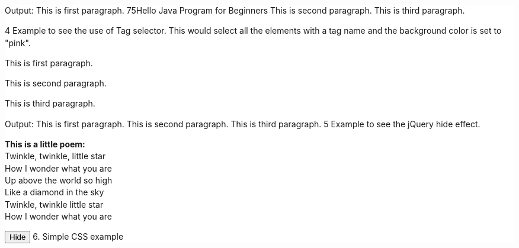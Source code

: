 Output:
This is first paragraph.
75Hello Java Program for Beginners
This is second paragraph.
This is third paragraph.

4  Example to see the use of Tag selector. This would select all the elements with a tag name and the background color is set to "pink".
<!DOCTYPE html>  
<html>  
<head>  
 <title>First jQuery Example</title>  
<script type="text/javascript" src="http://ajax.googleapis.com/ajax/libs/jquery/2.1.3/jquery.min.js">  
 </script>  
 <script type="text/javascript" language="javascript">  
 $(document).ready(function() {  
 $("p").css("background-color", "pink");  
 });  
 </script>  
 </head>  
<body>  
<p>This is first paragraph.</p>  
<p>This is second paragraph.</p>  
<p>This is third paragraph.</p>  
</body>  
</html>  

Output:
This is first paragraph.
This is second paragraph.
This is third paragraph.
5  Example to see the jQuery hide effect.

<!DOCTYPE html>  
<html>  
<head>  
<script src="http://ajax.googleapis.com/ajax/libs/jquery/1.11.2/jquery.min.js"></script>  
<script>  
$(document).ready(function(){  
    $("#hide").click(function(){  
        $("p").hide();  
    });  
});  
</script>  
</head>  
<body>  
<p>  
<b>This is a little poem: </b><br/>  
Twinkle, twinkle, little star<br/>  
How I wonder what you are<br/>  
Up above the world so high<br/>  
Like a diamond in the sky<br/>  
Twinkle, twinkle little star<br/>  
How I wonder what you are  
</p>  
<button id="hide">Hide</button>  
</body>  
</html>  
6. Simple CSS example
<!DOCTYPE html>
<html>
<head>
<style>
body {